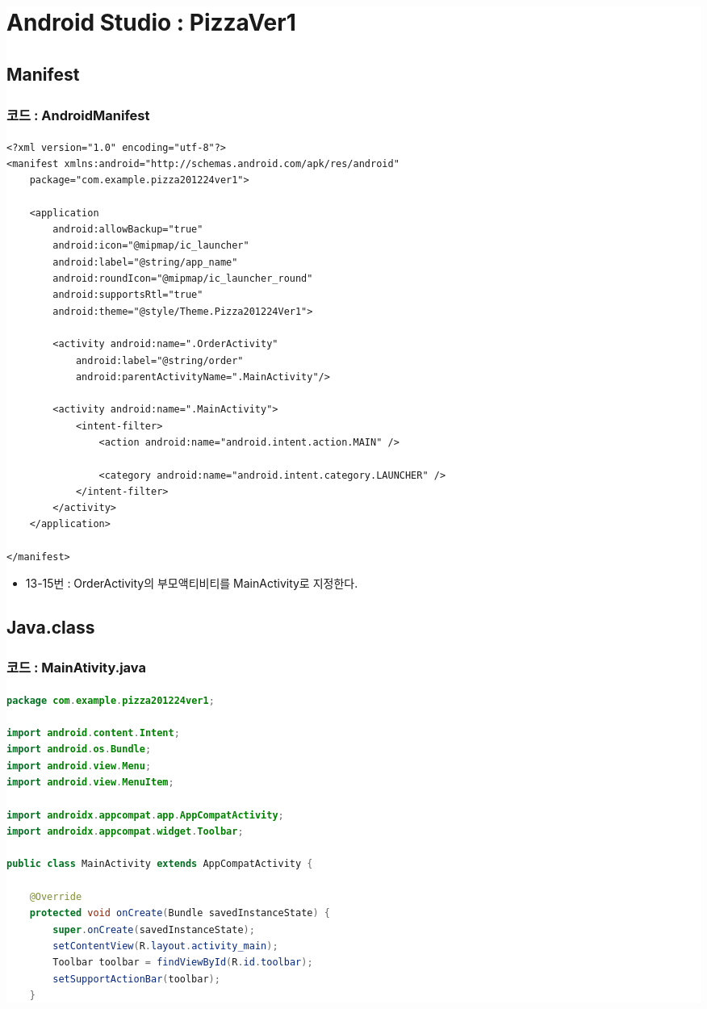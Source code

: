 # Android Studio : PizzaVer1

## Manifest

### 코드 : AndroidManifest

```markup
<?xml version="1.0" encoding="utf-8"?>
<manifest xmlns:android="http://schemas.android.com/apk/res/android"
    package="com.example.pizza201224ver1">

    <application
        android:allowBackup="true"
        android:icon="@mipmap/ic_launcher"
        android:label="@string/app_name"
        android:roundIcon="@mipmap/ic_launcher_round"
        android:supportsRtl="true"
        android:theme="@style/Theme.Pizza201224Ver1">
        
        <activity android:name=".OrderActivity"
            android:label="@string/order"
            android:parentActivityName=".MainActivity"/>
            
        <activity android:name=".MainActivity">
            <intent-filter>
                <action android:name="android.intent.action.MAIN" />

                <category android:name="android.intent.category.LAUNCHER" />
            </intent-filter>
        </activity>
    </application>

</manifest>
```

* 13-15번 : OrderActivity의 부모액티비티를 MainActivity로 지정한다.

## Java.class

### 코드 : MainAtivity.java

```java
package com.example.pizza201224ver1;

import android.content.Intent;
import android.os.Bundle;
import android.view.Menu;
import android.view.MenuItem;

import androidx.appcompat.app.AppCompatActivity;
import androidx.appcompat.widget.Toolbar;

public class MainActivity extends AppCompatActivity {

    @Override
    protected void onCreate(Bundle savedInstanceState) {
        super.onCreate(savedInstanceState);
        setContentView(R.layout.activity_main);
        Toolbar toolbar = findViewById(R.id.toolbar);
        setSupportActionBar(toolbar);
    }
```
